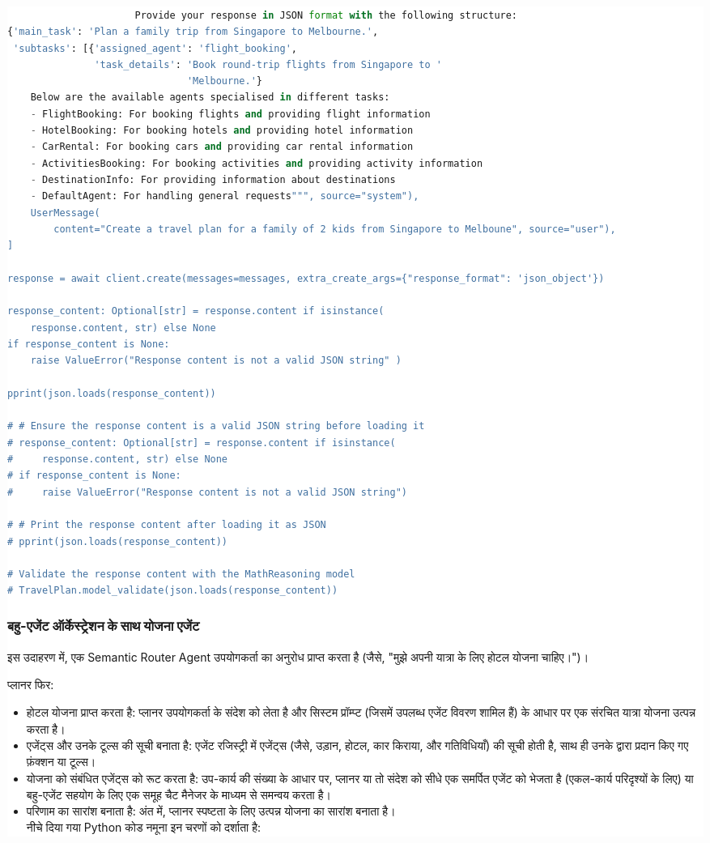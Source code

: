 ```python
                      Provide your response in JSON format with the following structure:
{'main_task': 'Plan a family trip from Singapore to Melbourne.',
 'subtasks': [{'assigned_agent': 'flight_booking',
               'task_details': 'Book round-trip flights from Singapore to '
                               'Melbourne.'}
    Below are the available agents specialised in different tasks:
    - FlightBooking: For booking flights and providing flight information
    - HotelBooking: For booking hotels and providing hotel information
    - CarRental: For booking cars and providing car rental information
    - ActivitiesBooking: For booking activities and providing activity information
    - DestinationInfo: For providing information about destinations
    - DefaultAgent: For handling general requests""", source="system"),
    UserMessage(
        content="Create a travel plan for a family of 2 kids from Singapore to Melboune", source="user"),
]

response = await client.create(messages=messages, extra_create_args={"response_format": 'json_object'})

response_content: Optional[str] = response.content if isinstance(
    response.content, str) else None
if response_content is None:
    raise ValueError("Response content is not a valid JSON string" )

pprint(json.loads(response_content))

# # Ensure the response content is a valid JSON string before loading it
# response_content: Optional[str] = response.content if isinstance(
#     response.content, str) else None
# if response_content is None:
#     raise ValueError("Response content is not a valid JSON string")

# # Print the response content after loading it as JSON
# pprint(json.loads(response_content))

# Validate the response content with the MathReasoning model
# TravelPlan.model_validate(json.loads(response_content))
```

### बहु-एजेंट ऑर्केस्ट्रेशन के साथ योजना एजेंट

इस उदाहरण में, एक Semantic Router Agent उपयोगकर्ता का अनुरोध प्राप्त करता है (जैसे, "मुझे अपनी यात्रा के लिए होटल योजना चाहिए।")।

प्लानर फिर:

* होटल योजना प्राप्त करता है: प्लानर उपयोगकर्ता के संदेश को लेता है और सिस्टम प्रॉम्प्ट (जिसमें उपलब्ध एजेंट विवरण शामिल हैं) के आधार पर एक संरचित यात्रा योजना उत्पन्न करता है।
* एजेंट्स और उनके टूल्स की सूची बनाता है: एजेंट रजिस्ट्री में एजेंट्स (जैसे, उड़ान, होटल, कार किराया, और गतिविधियाँ) की सूची होती है, साथ ही उनके द्वारा प्रदान किए गए फ़ंक्शन या टूल्स।
* योजना को संबंधित एजेंट्स को रूट करता है: उप-कार्य की संख्या के आधार पर, प्लानर या तो संदेश को सीधे एक समर्पित एजेंट को भेजता है (एकल-कार्य परिदृश्यों के लिए) या बहु-एजेंट सहयोग के लिए एक समूह चैट मैनेजर के माध्यम से समन्वय करता है।
* परिणाम का सारांश बनाता है: अंत में, प्लानर स्पष्टता के लिए उत्पन्न योजना का सारांश बनाता है।  
नीचे दिया गया Python कोड नमूना इन चरणों को दर्शाता है:
